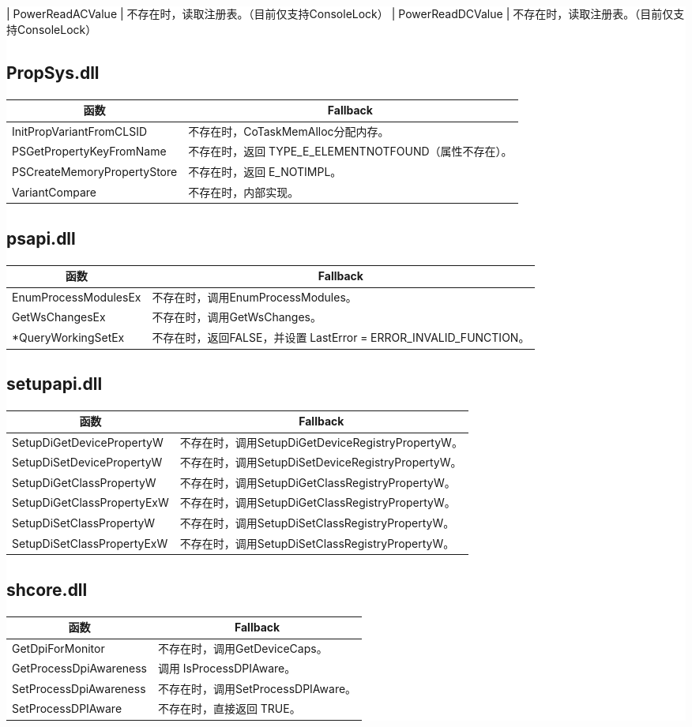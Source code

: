 | PowerReadACValue                           | 不存在时，读取注册表。（目前仅支持ConsoleLock）
| PowerReadDCValue                           | 不存在时，读取注册表。（目前仅支持ConsoleLock）

## PropSys.dll
| 函数                                       | Fallback
| ----                                       | -----------
| InitPropVariantFromCLSID                   | 不存在时，CoTaskMemAlloc分配内存。
| PSGetPropertyKeyFromName                   | 不存在时，返回 TYPE_E_ELEMENTNOTFOUND（属性不存在）。
| PSCreateMemoryPropertyStore                | 不存在时，返回 E_NOTIMPL。
| VariantCompare                             | 不存在时，内部实现。

## psapi.dll
| 函数                                       | Fallback
| ----                                       | -----------
| EnumProcessModulesEx                       | 不存在时，调用EnumProcessModules。
| GetWsChangesEx                             | 不存在时，调用GetWsChanges。
| *QueryWorkingSetEx                         | 不存在时，返回FALSE，并设置 LastError = ERROR_INVALID_FUNCTION。

## setupapi.dll
| 函数                                       | Fallback
| ----                                       | -----------
| SetupDiGetDevicePropertyW                  | 不存在时，调用SetupDiGetDeviceRegistryPropertyW。
| SetupDiSetDevicePropertyW                  | 不存在时，调用SetupDiSetDeviceRegistryPropertyW。
| SetupDiGetClassPropertyW                   | 不存在时，调用SetupDiGetClassRegistryPropertyW。
| SetupDiGetClassPropertyExW                 | 不存在时，调用SetupDiGetClassRegistryPropertyW。
| SetupDiSetClassPropertyW                   | 不存在时，调用SetupDiSetClassRegistryPropertyW。
| SetupDiSetClassPropertyExW                 | 不存在时，调用SetupDiSetClassRegistryPropertyW。

## shcore.dll
| 函数                                       | Fallback
| ----                                       | -----------
| GetDpiForMonitor                           | 不存在时，调用GetDeviceCaps。
| GetProcessDpiAwareness                     | 调用 IsProcessDPIAware。
| SetProcessDpiAwareness                     | 不存在时，调用SetProcessDPIAware。
| SetProcessDPIAware                         | 不存在时，直接返回 TRUE。
